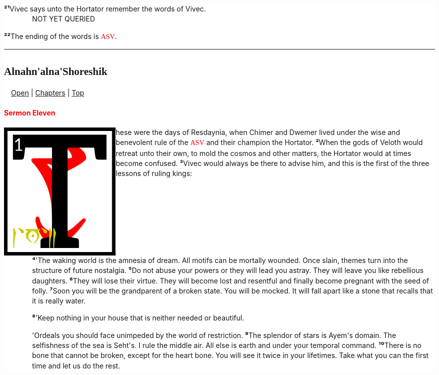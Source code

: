 <b>&sup2;&sup1;</b>Vivec says unto the Hortator remember the words of Vivec.\
<span style="display:inline-block;padding-left:4em">NOT YET QUERIED</span>

<b>&sup2;&sup2;</b>The ending of the words is
<span style="font-family:Daedric;color:red">ASV</span>.

---

## <span style="font-family:Daedric">Alnahn'alna'Shoreshik</span>
&emsp;[Open][49] | [Chapters][38] | [Top][37]

[49]: chapters/ashlands/sermon_11.html

#### <span style="color:red">Sermon Eleven</span>

<img align="left" alt="T" src="../assets/images/initials/initial_11.svg">hese were the days of Resdaynia, when Chimer and Dwemer lived under the wise and benevolent rule of the
<span style="font-family:Daedric;color:red">ASV</span>
and their champion the Hortator.
<b>&sup2;</b>When the gods of Veloth would retreat unto their own, to mold the cosmos and other matters, the Hortator would at times become confused.
<b>&sup3;</b>Vivec would always be there to advise him, and this is the first of the three lessons of ruling kings:

<span style="display:inline-block;padding-left:4em"><b>&#8308;</b>'The waking world is the amnesia of dream. All motifs can be mortally wounded. Once slain, themes turn into the structure of future nostalgia.
<b>&#8309;</b>Do not abuse your powers or they will lead you astray. They will leave you like rebellious daughters.
<b>&#8310;</b>They will lose their virtue. They will become lost and resentful and finally become pregnant with the seed of folly.
<b>&#8311;</b>Soon you will be the grandparent of a broken state. You will be mocked. It will fall apart like a stone that recalls that it is really water.</span>

<span style="display:inline-block;padding-left:4em"><b>&#8312;</b>'Keep nothing in your house that is neither needed or beautiful.</span>

<span style="display:inline-block;padding-left:4em">'Ordeals you should face unimpeded by the world of restriction.
<b>&#8313;</b>The splendor of stars is Ayem's domain. The selfishness of the sea is Seht's. I rule the middle air. All else is earth and under your temporal command.
<b>&sup1;&#8304;</b>There is no bone that cannot be broken, except for the heart bone. You will see it twice in your lifetimes. Take what you can the first time and let us do the rest.</span>


[1]: #alnashoreshik
[2]: #ascashoreshik
[3]: #cahnashoreshik
[4]: #cinashoreshik
[5]: #arcashoreshik
[6]: #tahnashoreshik
[7]: #sahnashoreshik
[8]: #daskhorashoreshik
[9]: #entashoreshik
[10]: #alnahnashoreshik
[11]: #alnahnalnashoreshik
[12]: #alnahnascashoreshik
[13]: #alnahncahnashoreshik
[14]: #alnahncinashoreshik
[15]: #alnahnarcashoreshik
[16]: #alnahntahnashoreshik
[17]: #alnahnsahnashoreshik
[18]: #alnahndaskhorashoreshik
[19]: #alnahnentashoreshik
[20]: #ascahnashoreshik
[21]: #ascahnalnashoreshik
[22]: #ascahnascashoreshik
[23]: #ascahncahnashoreshik
[24]: #ascahncinashoreshik
[25]: #ascahnarcashoreshik
[26]: #ascahntahnashoreshik
[27]: #ascahnsahnashoreshik
[28]: #ascahndaskhorashoreshik
[29]: #ascahnentashoreshik
[30]: #cahnahnashoreshik
[31]: #cahnahnalnashoreshik
[32]: #cahnahnascashoreshik
[33]: #cahnahncahnashoreshik
[34]: #cahnahncinashoreshik
[35]: #cahnahnarcashoreshik
[36]: #cahnahntahnashoreshik
[37]: #
[38]: #chapters
[39]: chapters/ashlands/sermon_01.html
[40]: chapters/ashlands/sermon_02.html
[41]: chapters/ashlands/sermon_03.html
[42]: chapters/ashlands/sermon_04.html
[43]: chapters/ashlands/sermon_05.html
[44]: chapters/ashlands/sermon_06.html
[45]: chapters/ashlands/sermon_07.html
[46]: chapters/ashlands/sermon_08.html
[47]: chapters/ashlands/sermon_09.html
[48]: chapters/ashlands/sermon_10.html
[50]: chapters/ashlands/sermon_12.html
[51]: chapters/ashlands/sermon_13.html
[52]: chapters/ashlands/sermon_14.html
[53]: chapters/ashlands/sermon_15.html
[54]: chapters/ashlands/sermon_16.html
[55]: chapters/ashlands/sermon_17.html
[56]: chapters/ashlands/sermon_18.html
[57]: chapters/ashlands/sermon_19.html
[58]: chapters/ashlands/sermon_20.html
[59]: chapters/ashlands/sermon_21.html
[60]: chapters/ashlands/sermon_22.html
[61]: chapters/ashlands/sermon_23.html
[62]: chapters/ashlands/sermon_24.html
[63]: chapters/ashlands/sermon_25.html
[64]: chapters/ashlands/sermon_26.html